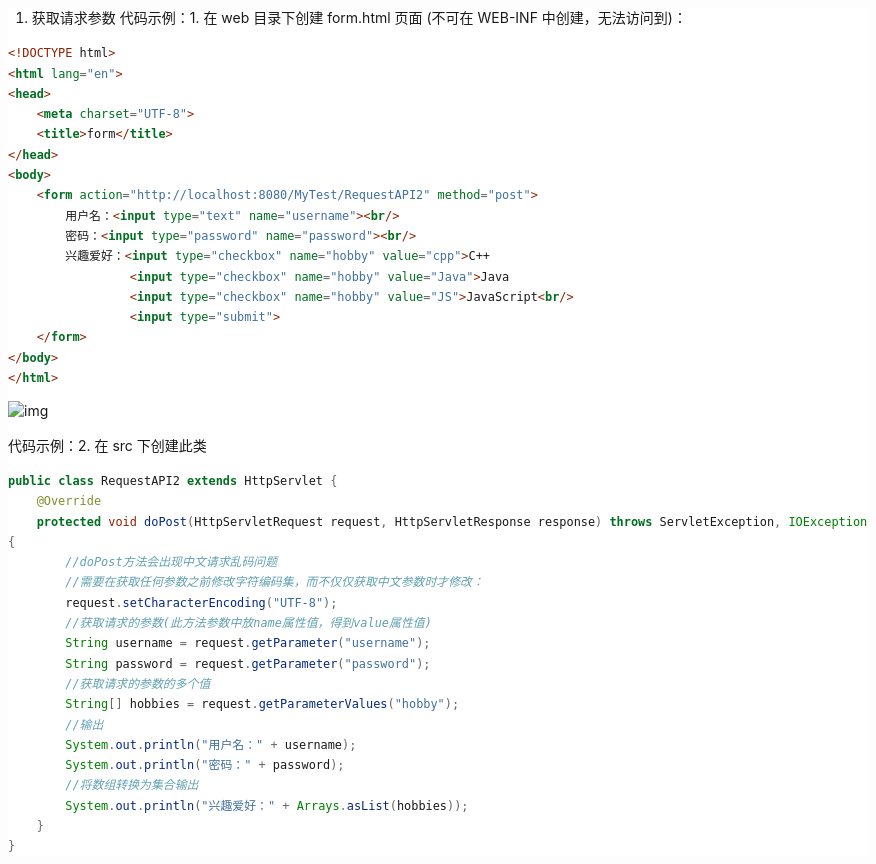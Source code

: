 

1. 获取请求参数
   代码示例：1. 在 web 目录下创建 form.html 页面 (不可在 WEB-INF 中创建，无法访问到)：



```html
<!DOCTYPE html>
<html lang="en">
<head>
    <meta charset="UTF-8">
    <title>form</title>
</head>
<body>
    <form action="http://localhost:8080/MyTest/RequestAPI2" method="post">
        用户名：<input type="text" name="username"><br/>
        密码：<input type="password" name="password"><br/>
        兴趣爱好：<input type="checkbox" name="hobby" value="cpp">C++
                 <input type="checkbox" name="hobby" value="Java">Java
                 <input type="checkbox" name="hobby" value="JS">JavaScript<br/>
                 <input type="submit">
    </form>
</body>
</html>
```



![img](https://img-blog.csdnimg.cn/2020080812540219.png)



代码示例：2. 在 src 下创建此类



```java
public class RequestAPI2 extends HttpServlet {
    @Override
    protected void doPost(HttpServletRequest request, HttpServletResponse response) throws ServletException, IOException {
        //doPost方法会出现中文请求乱码问题
        //需要在获取任何参数之前修改字符编码集，而不仅仅获取中文参数时才修改：
        request.setCharacterEncoding("UTF-8");
        //获取请求的参数(此方法参数中放name属性值，得到value属性值)
        String username = request.getParameter("username");
        String password = request.getParameter("password");
        //获取请求的参数的多个值
        String[] hobbies = request.getParameterValues("hobby");
        //输出
        System.out.println("用户名：" + username);
        System.out.println("密码：" + password);
        //将数组转换为集合输出
        System.out.println("兴趣爱好：" + Arrays.asList(hobbies));
    }
}
```
